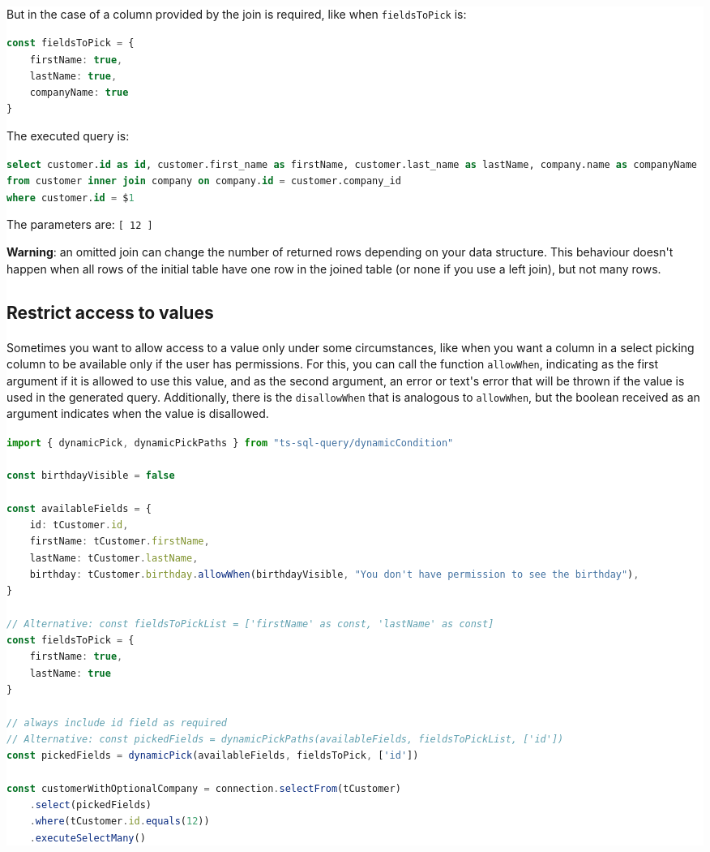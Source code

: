 But in the case of a column provided by the join is required, like when `fieldsToPick` is:
```ts
const fieldsToPick = {
    firstName: true,
    lastName: true,
    companyName: true
}
```

The executed query is:
```sql
select customer.id as id, customer.first_name as firstName, customer.last_name as lastName, company.name as companyName
from customer inner join company on company.id = customer.company_id
where customer.id = $1
```

The parameters are: `[ 12 ]`

**Warning**: an omitted join can change the number of returned rows depending on your data structure. This behaviour doesn't happen when all rows of the initial table have one row in the joined table (or none if you use a left join), but not many rows.

## Restrict access to values

Sometimes you want to allow access to a value only under some circumstances, like when you want a column in a select picking column to be available only if the user has permissions. For this, you can call the function `allowWhen`, indicating as the first argument if it is allowed to use this value, and as the second argument, an error or text's error that will be thrown if the value is used in the generated query. Additionally, there is the `disallowWhen` that is analogous to `allowWhen`, but the boolean received as an argument indicates when the value is disallowed.

```ts
import { dynamicPick, dynamicPickPaths } from "ts-sql-query/dynamicCondition"

const birthdayVisible = false

const availableFields = {
    id: tCustomer.id,
    firstName: tCustomer.firstName,
    lastName: tCustomer.lastName,
    birthday: tCustomer.birthday.allowWhen(birthdayVisible, "You don't have permission to see the birthday"),
}

// Alternative: const fieldsToPickList = ['firstName' as const, 'lastName' as const]
const fieldsToPick = {
    firstName: true,
    lastName: true
}

// always include id field as required
// Alternative: const pickedFields = dynamicPickPaths(availableFields, fieldsToPickList, ['id'])
const pickedFields = dynamicPick(availableFields, fieldsToPick, ['id'])

const customerWithOptionalCompany = connection.selectFrom(tCustomer)
    .select(pickedFields)
    .where(tCustomer.id.equals(12))
    .executeSelectMany()
```
